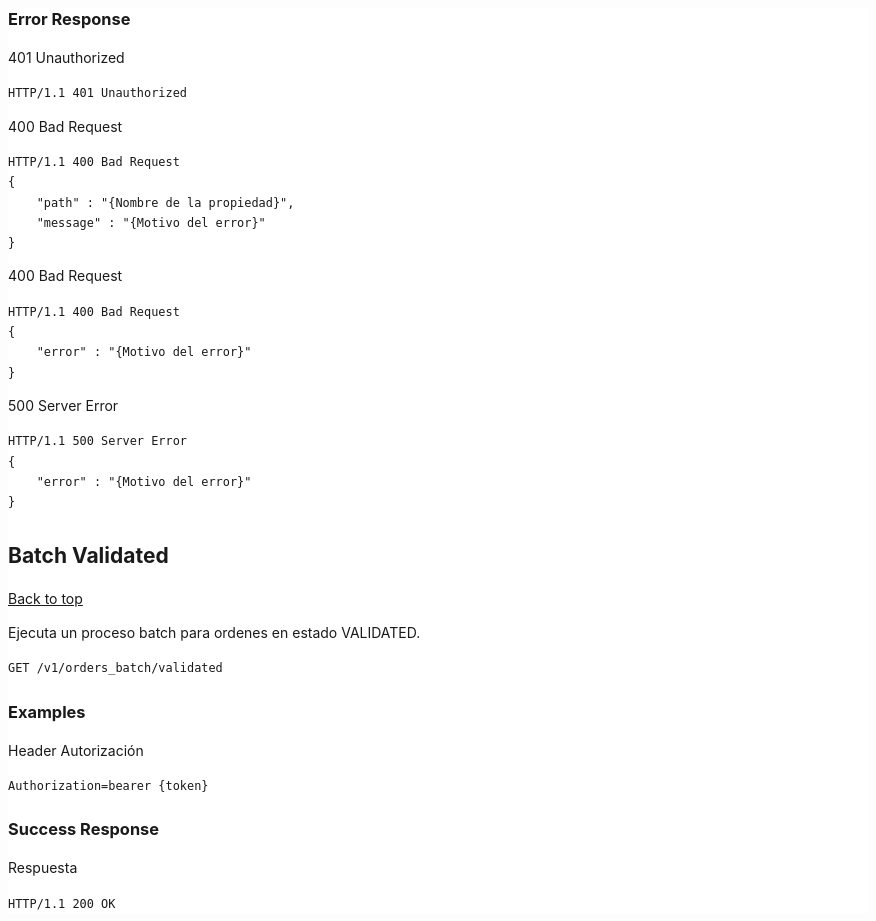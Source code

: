 
### Error Response

401 Unauthorized

```
HTTP/1.1 401 Unauthorized
```
400 Bad Request

```
HTTP/1.1 400 Bad Request
{
    "path" : "{Nombre de la propiedad}",
    "message" : "{Motivo del error}"
}
```
400 Bad Request

```
HTTP/1.1 400 Bad Request
{
    "error" : "{Motivo del error}"
}
```
500 Server Error

```
HTTP/1.1 500 Server Error
{
    "error" : "{Motivo del error}"
}
```
## <a name='batch-validated'></a> Batch Validated
[Back to top](#top)

<p>Ejecuta un proceso batch para ordenes en estado VALIDATED.</p>

	GET /v1/orders_batch/validated



### Examples

Header Autorización

```
Authorization=bearer {token}
```


### Success Response

Respuesta

```
HTTP/1.1 200 OK
```
